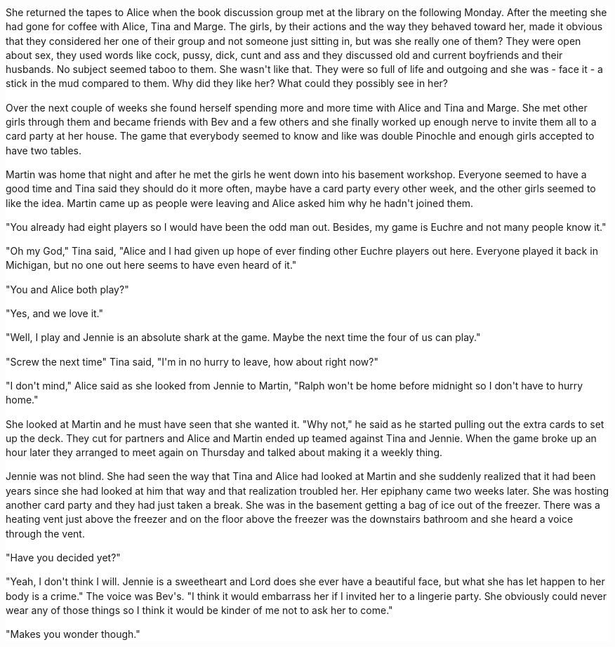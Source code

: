 She returned the tapes to Alice when the book discussion group met at the library on the following Monday. After the meeting she had gone for coffee with Alice, Tina and Marge. The girls, by their actions and the way they behaved toward her, made it obvious that they considered her one of their group and not someone just sitting in, but was she really one of them? They were open about sex, they used words like cock, pussy, dick, cunt and ass and they discussed old and current boyfriends and their husbands. No subject seemed taboo to them. She wasn't like that. They were so full of life and outgoing and she was - face it - a stick in the mud compared to them. Why did they like her? What could they possibly see in her? 

Over the next couple of weeks she found herself spending more and more time with Alice and Tina and Marge. She met other girls through them and became friends with Bev and a few others and she finally worked up enough nerve to invite them all to a card party at her house. The game that everybody seemed to know and like was double Pinochle and enough girls accepted to have two tables. 

Martin was home that night and after he met the girls he went down into his basement workshop. Everyone seemed to have a good time and Tina said they should do it more often, maybe have a card party every other week, and the other girls seemed to like the idea. Martin came up as people were leaving and Alice asked him why he hadn't joined them. 

"You already had eight players so I would have been the odd man out. Besides, my game is Euchre and not many people know it." 

"Oh my God," Tina said, "Alice and I had given up hope of ever finding other Euchre players out here. Everyone played it back in Michigan, but no one out here seems to have even heard of it." 

"You and Alice both play?" 

"Yes, and we love it." 

"Well, I play and Jennie is an absolute shark at the game. Maybe the next time the four of us can play." 

"Screw the next time" Tina said, "I'm in no hurry to leave, how about right now?" 

"I don't mind," Alice said as she looked from Jennie to Martin, "Ralph won't be home before midnight so I don't have to hurry home." 

She looked at Martin and he must have seen that she wanted it. "Why not," he said as he started pulling out the extra cards to set up the deck. They cut for partners and Alice and Martin ended up teamed against Tina and Jennie. When the game broke up an hour later they arranged to meet again on Thursday and talked about making it a weekly thing. 

Jennie was not blind. She had seen the way that Tina and Alice had looked at Martin and she suddenly realized that it had been years since she had looked at him that way and that realization troubled her. Her epiphany came two weeks later. She was hosting another card party and they had just taken a break. She was in the basement getting a bag of ice out of the freezer. There was a heating vent just above the freezer and on the floor above the freezer was the downstairs bathroom and she heard a voice through the vent. 

"Have you decided yet?" 

"Yeah, I don't think I will. Jennie is a sweetheart and Lord does she ever have a beautiful face, but what she has let happen to her body is a crime." The voice was Bev's. "I think it would embarrass her if I invited her to a lingerie party. She obviously could never wear any of those things so I think it would be kinder of me not to ask her to come." 

"Makes you wonder though." 

